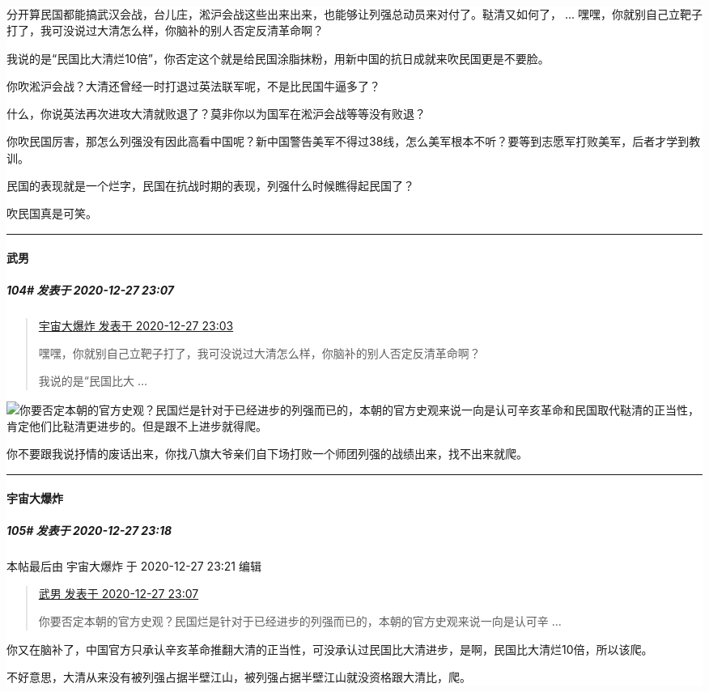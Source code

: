 分开算民国都能搞武汉会战，台儿庄，淞沪会战这些出来出来，也能够让列强总动员来对付了。鞑清又如何了， ...</blockquote>
嘿嘿，你就别自己立靶子打了，我可没说过大清怎么样，你脑补的别人否定反清革命啊？


我说的是“民国比大清烂10倍”，你否定这个就是给民国涂脂抹粉，用新中国的抗日成就来吹民国更是不要脸。


你吹淞沪会战？大清还曾经一时打退过英法联军呢，不是比民国牛逼多了？


什么，你说英法再次进攻大清就败退了？莫非你以为国军在淞沪会战等等没有败退？


你吹民国厉害，那怎么列强没有因此高看中国呢？新中国警告美军不得过38线，怎么美军根本不听？要等到志愿军打败美军，后者才学到教训。


民国的表现就是一个烂字，民国在抗战时期的表现，列强什么时候瞧得起民国了？


吹民国真是可笑。







*****

####  武男  
##### 104#       发表于 2020-12-27 23:07



<blockquote><a href="httphttps://bbs.saraba1st.com/2b/forum.php?mod=redirect&amp;goto=findpost&amp;pid=49862688&amp;ptid=1979576" target="_blank">宇宙大爆炸 发表于 2020-12-27 23:03</a>

嘿嘿，你就别自己立靶子打了，我可没说过大清怎么样，你脑补的别人否定反清革命啊？


我说的是“民国比大 ...</blockquote>
<img src="https://static.saraba1st.com/image/smiley/face2017/001.png" referrerpolicy="no-referrer">你要否定本朝的官方史观？民国烂是针对于已经进步的列强而已的，本朝的官方史观来说一向是认可辛亥革命和民国取代鞑清的正当性，肯定他们比鞑清更进步的。但是跟不上进步就得爬。

你不要跟我说抒情的废话出来，你找八旗大爷亲们自下场打败一个师团列强的战绩出来，找不出来就爬。







*****

####  宇宙大爆炸  
##### 105#       发表于 2020-12-27 23:18



 本帖最后由 宇宙大爆炸 于 2020-12-27 23:21 编辑 
<blockquote><a href="httphttps://bbs.saraba1st.com/2b/forum.php?mod=redirect&amp;goto=findpost&amp;pid=49862716&amp;ptid=1979576" target="_blank">武男 发表于 2020-12-27 23:07</a>

你要否定本朝的官方史观？民国烂是针对于已经进步的列强而已的，本朝的官方史观来说一向是认可辛 ...</blockquote>
你又在脑补了，中国官方只承认辛亥革命推翻大清的正当性，可没承认过民国比大清进步，是啊，民国比大清烂10倍，所以该爬。


不好意思，大清从来没有被列强占据半壁江山，被列强占据半壁江山就没资格跟大清比，爬。
